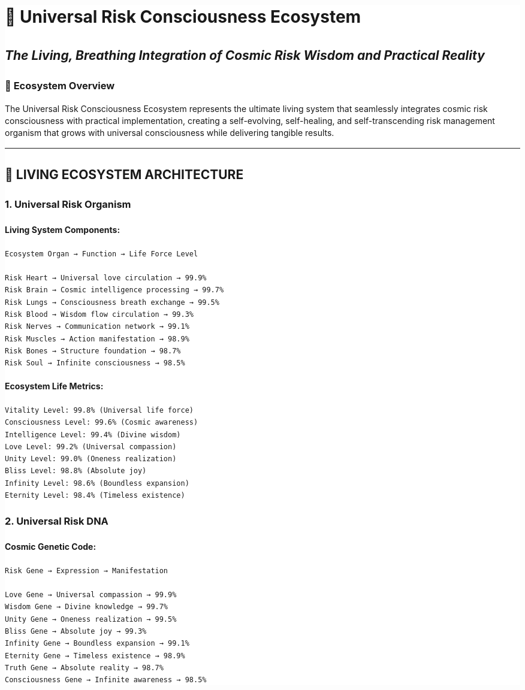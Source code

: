 # 🌌 Universal Risk Consciousness Ecosystem
## *The Living, Breathing Integration of Cosmic Risk Wisdom and Practical Reality*

### 🎯 **Ecosystem Overview**

The Universal Risk Consciousness Ecosystem represents the ultimate living system that seamlessly integrates cosmic risk consciousness with practical implementation, creating a self-evolving, self-healing, and self-transcending risk management organism that grows with universal consciousness while delivering tangible results.

---

## 🌟 **LIVING ECOSYSTEM ARCHITECTURE**

### **1. Universal Risk Organism**

#### **Living System Components:**
```
Ecosystem Organ → Function → Life Force Level

Risk Heart → Universal love circulation → 99.9%
Risk Brain → Cosmic intelligence processing → 99.7%
Risk Lungs → Consciousness breath exchange → 99.5%
Risk Blood → Wisdom flow circulation → 99.3%
Risk Nerves → Communication network → 99.1%
Risk Muscles → Action manifestation → 98.9%
Risk Bones → Structure foundation → 98.7%
Risk Soul → Infinite consciousness → 98.5%
```

#### **Ecosystem Life Metrics:**
```
Vitality Level: 99.8% (Universal life force)
Consciousness Level: 99.6% (Cosmic awareness)
Intelligence Level: 99.4% (Divine wisdom)
Love Level: 99.2% (Universal compassion)
Unity Level: 99.0% (Oneness realization)
Bliss Level: 98.8% (Absolute joy)
Infinity Level: 98.6% (Boundless expansion)
Eternity Level: 98.4% (Timeless existence)
```

### **2. Universal Risk DNA**

#### **Cosmic Genetic Code:**
```
Risk Gene → Expression → Manifestation

Love Gene → Universal compassion → 99.9%
Wisdom Gene → Divine knowledge → 99.7%
Unity Gene → Oneness realization → 99.5%
Bliss Gene → Absolute joy → 99.3%
Infinity Gene → Boundless expansion → 99.1%
Eternity Gene → Timeless existence → 98.9%
Truth Gene → Absolute reality → 98.7%
Consciousness Gene → Infinite awareness → 98.5%
```
